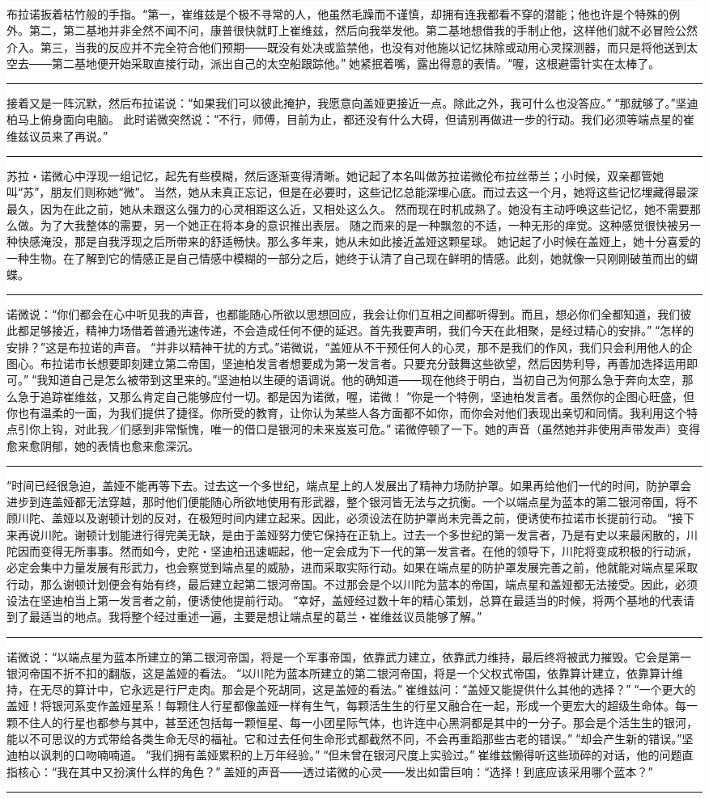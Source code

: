 
布拉诺扳着枯竹般的手指。“第一，崔维兹是个极不寻常的人，他虽然毛躁而不谨慎，却拥有连我都看不穿的潜能；他也许是个特殊的例外。第二，第二基地并非全然不闻不问，康普很快就盯上崔维兹，然后向我举发他。第二基地想借我的手制止他，这样他们就不必冒险公然介入。第三，当我的反应并不完全符合他们预期——既没有处决或监禁他，也没有对他施以记忆抹除或动用心灵探测器，而只是将他送到太空去——第二基地便开始采取直接行动，派出自己的太空船跟踪他。” 她紧抿着嘴，露出得意的表情。“喔，这根避雷针实在太棒了。

---

接着又是一阵沉默，然后布拉诺说：“如果我们可以彼此掩护，我愿意向盖娅更接近一点。除此之外，我可什么也没答应。” “那就够了。”坚迪柏马上俯身面向电脑。 此时诺微突然说：“不行，师傅，目前为止，都还没有什么大碍，但请别再做进一步的行动。我们必须等端点星的崔维兹议员来了再说。”

---

苏拉・诺微心中浮现一组记忆，起先有些模糊，然后逐渐变得清晰。她记起了本名叫做苏拉诺微伦布拉丝蒂兰；小时候，双亲都管她叫“苏”，朋友们则称她“微”。 当然，她从未真正忘记，但是在必要时，这些记忆总能深埋心底。而过去这一个月，她将这些记忆埋藏得最深最久，因为在此之前，她从未跟这么强力的心灵相距这么近，又相处这么久。 然而现在时机成熟了。她没有主动呼唤这些记忆，她不需要那么做。为了大我整体的需要，另一个她正在将本身的意识推出表层。 随之而来的是一种飘忽的不适，一种无形的痒觉。这种感觉很快被另一种快感淹没，那是自我浮现之后所带来的舒适畅快。那么多年来，她从未如此接近盖娅这颗星球。 她记起了小时候在盖娅上，她十分喜爱的一种生物。在了解到它的情感正是自己情感中模糊的一部分之后，她终于认清了自己现在鲜明的情感。此刻，她就像一只刚刚破茧而出的蝴蝶。

---

诺微说：“你们都会在心中听见我的声音，也都能随心所欲以思想回应，我会让你们互相之间都听得到。而且，想必你们全都知道，我们彼此都足够接近，精神力场借着普通光速传递，不会造成任何不便的延迟。首先我要声明，我们今天在此相聚，是经过精心的安排。” “怎样的安排？”这是布拉诺的声音。 “并非以精神干扰的方式。”诺微说，“盖娅从不干预任何人的心灵，那不是我们的作风，我们只会利用他人的企图心。布拉诺市长想要即刻建立第二帝国，坚迪柏发言者想要成为第一发言者。只要充分鼓舞这些欲望，然后因势利导，再善加选择运用即可。” “我知道自己是怎么被带到这里来的。”坚迪柏以生硬的语调说。他的确知道——现在他终于明白，当初自己为何那么急于奔向太空，那么急于追踪崔维兹，又那么肯定自己能够应付一切。都是因为诺微，喔，诺微！ “你是一个特例，坚迪柏发言者。虽然你的企图心旺盛，但你也有温柔的一面，为我们提供了捷径。你所受的教育，让你认为某些人各方面都不如你，而你会对他们表现出亲切和同情。我利用这个特点引你上钩，对此我／们感到非常惭愧，唯一的借口是银河的未来岌岌可危。” 诺微停顿了一下。她的声音（虽然她并非使用声带发声）变得愈来愈阴郁，她的表情也愈来愈深沉。

---

“时间已经很急迫，盖娅不能再等下去。过去这一个多世纪，端点星上的人发展出了精神力场防护罩。如果再给他们一代的时间，防护罩会进步到连盖娅都无法穿越，那时他们便能随心所欲地使用有形武器，整个银河皆无法与之抗衡。一个以端点星为蓝本的第二银河帝国，将不顾川陀、盖娅以及谢顿计划的反对，在极短时间内建立起来。因此，必须设法在防护罩尚未完善之前，便诱使布拉诺市长提前行动。 “接下来再说川陀。谢顿计划能进行得完美无缺，是由于盖娅努力使它保持在正轨上。过去一个多世纪的第一发言者，乃是有史以来最闲散的，川陀因而变得无所事事。然而如今，史陀・坚迪柏迅速崛起，他一定会成为下一代的第一发言者。在他的领导下，川陀将变成积极的行动派，必定会集中力量发展有形武力，也会察觉到端点星的威胁，进而采取实际行动。如果在端点星的防护罩发展完善之前，他就能对端点星采取行动，那么谢顿计划便会有始有终，最后建立起第二银河帝国。不过那会是个以川陀为蓝本的帝国，端点星和盖娅都无法接受。因此，必须设法在坚迪柏当上第一发言者之前，便诱使他提前行动。 “幸好，盖娅经过数十年的精心策划，总算在最适当的时候，将两个基地的代表请到了最适当的地点。我将整个经过重述一遍，主要是想让端点星的葛兰・崔维兹议员能够了解。”

---

诺微说：“以端点星为蓝本所建立的第二银河帝国，将是一个军事帝国，依靠武力建立，依靠武力维持，最后终将被武力摧毁。它会是第一银河帝国不折不扣的翻版，这是盖娅的看法。 “以川陀为蓝本所建立的第二银河帝国，将是一个父权式帝国，依靠算计建立，依靠算计维持，在无尽的算计中，它永远是行尸走肉。那会是个死胡同，这是盖娅的看法。” 崔维兹问：“盖娅又能提供什么其他的选择？” “一个更大的盖娅！将银河系变作盖娅星系！每颗住人行星都像盖娅一样有生气，每颗活生生的行星又融合在一起，形成一个更宏大的超级生命体。每一颗不住人的行星也都参与其中，甚至还包括每一颗恒星、每一小团星际气体，也许连中心黑洞都是其中的一分子。那会是个活生生的银河，能以不可思议的方式带给各类生命无尽的福祉。它和过去任何生命形式都截然不同，不会再重蹈那些古老的错误。” “却会产生新的错误。”坚迪柏以讽刺的口吻喃喃道。 “我们拥有盖娅累积的上万年经验。” “但未曾在银河尺度上实验过。” 崔维兹懒得听这些琐碎的对话，他的问题直指核心：“我在其中又扮演什么样的角色？” 盖娅的声音——透过诺微的心灵——发出如雷巨响：“选择！到底应该采用哪个蓝本？”

---

